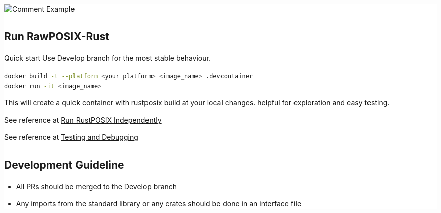   ![Comment Example](assets/comments.readme.png)

## Run RawPOSIX-Rust

Quick start
Use Develop branch for the most stable behaviour.

```bash
docker build -t --platform <your platform> <image_name> .devcontainer
docker run -it <image_name>

```

This will create a quick container with rustposix build at your local changes.
helpful for exploration and easy testing.

See reference at [Run RustPOSIX Independently](https://github.com/Lind-Project/lind-docs/blob/main/docs/RustPOSIX/Run-Independently.md)

See reference at [Testing and Debugging](https://github.com/Lind-Project/lind-docs/blob/main/docs/RustPOSIX/Testing-and-Debugging.md)

## Development Guideline

* All PRs should be merged to the Develop branch

* Any imports from the standard library or any crates should be done in an interface file